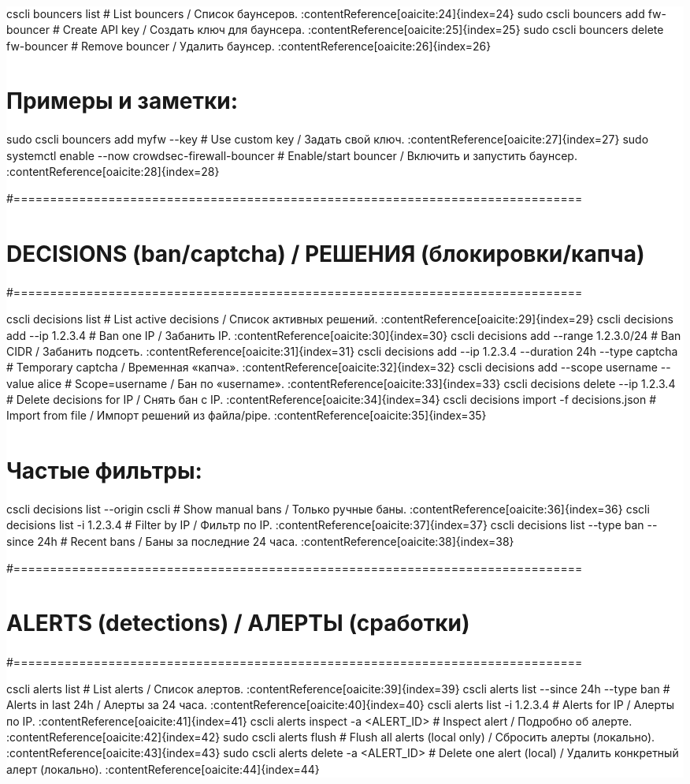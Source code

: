 cscli bouncers list                         # List bouncers / Список баунсеров. :contentReference[oaicite:24]{index=24}
sudo cscli bouncers add fw-bouncer          # Create API key / Создать ключ для баунсера. :contentReference[oaicite:25]{index=25}
sudo cscli bouncers delete fw-bouncer       # Remove bouncer / Удалить баунсер. :contentReference[oaicite:26]{index=26}

# Примеры и заметки:
sudo cscli bouncers add myfw --key <KEY>    # Use custom key / Задать свой ключ. :contentReference[oaicite:27]{index=27}
sudo systemctl enable --now crowdsec-firewall-bouncer   # Enable/start bouncer / Включить и запустить баунсер. :contentReference[oaicite:28]{index=28}

#==============================================================================
# DECISIONS (ban/captcha) / РЕШЕНИЯ (блокировки/капча)
#==============================================================================

cscli decisions list                         # List active decisions / Список активных решений. :contentReference[oaicite:29]{index=29}
cscli decisions add --ip 1.2.3.4             # Ban one IP / Забанить IP. :contentReference[oaicite:30]{index=30}
cscli decisions add --range 1.2.3.0/24       # Ban CIDR / Забанить подсеть. :contentReference[oaicite:31]{index=31}
cscli decisions add --ip 1.2.3.4 --duration 24h --type captcha  # Temporary captcha / Временная «капча». :contentReference[oaicite:32]{index=32}
cscli decisions add --scope username --value alice      # Scope=username / Бан по «username». :contentReference[oaicite:33]{index=33}
cscli decisions delete --ip 1.2.3.4          # Delete decisions for IP / Снять бан с IP. :contentReference[oaicite:34]{index=34}
cscli decisions import -f decisions.json     # Import from file / Импорт решений из файла/pipe. :contentReference[oaicite:35]{index=35}

# Частые фильтры:
cscli decisions list --origin cscli          # Show manual bans / Только ручные баны. :contentReference[oaicite:36]{index=36}
cscli decisions list -i 1.2.3.4              # Filter by IP / Фильтр по IP. :contentReference[oaicite:37]{index=37}
cscli decisions list --type ban --since 24h  # Recent bans / Баны за последние 24 часа. :contentReference[oaicite:38]{index=38}

#==============================================================================
# ALERTS (detections) / АЛЕРТЫ (сработки)
#==============================================================================

cscli alerts list                            # List alerts / Список алертов. :contentReference[oaicite:39]{index=39}
cscli alerts list --since 24h --type ban     # Alerts in last 24h / Алерты за 24 часа. :contentReference[oaicite:40]{index=40}
cscli alerts list -i 1.2.3.4                 # Alerts for IP / Алерты по IP. :contentReference[oaicite:41]{index=41}
cscli alerts inspect -a <ALERT_ID>           # Inspect alert / Подробно об алерте. :contentReference[oaicite:42]{index=42}
sudo cscli alerts flush                      # Flush all alerts (local only) / Сбросить алерты (локально). :contentReference[oaicite:43]{index=43}
sudo cscli alerts delete -a <ALERT_ID>       # Delete one alert (local) / Удалить конкретный алерт (локально). :contentReference[oaicite:44]{index=44}
